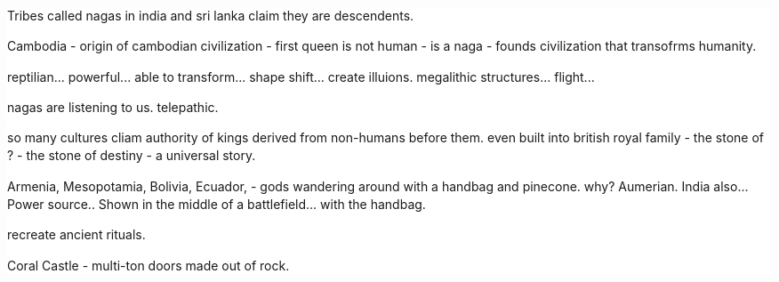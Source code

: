 
Tribes called nagas in india and sri lanka claim they are descendents. 

Cambodia - origin of cambodian civilization - first queen is not human - is a naga - founds civilization that transofrms humanity. 


reptilian... powerful... able to transform... shape shift... create illuions. 
megalithic structures... 
flight... 

nagas are listening to us. telepathic. 

so many cultures cliam authority of kings derived from non-humans before them. 
even built into british royal family - the stone of ? - the stone of destiny - a universal story. 

Armenia, Mesopotamia, Bolivia, Ecuador, - gods wandering around with a handbag and pinecone. why? Aumerian. India also... 
Power source.. 
Shown in the middle of a battlefield... with the handbag. 



recreate ancient rituals. 

Coral Castle - multi-ton doors made out of rock. 






